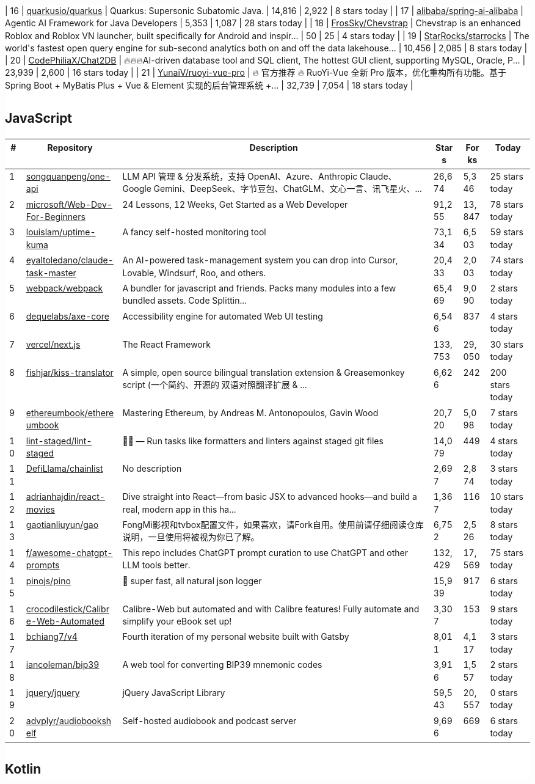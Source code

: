 | 16 | [quarkusio/quarkus](https://github.com/quarkusio/quarkus) | Quarkus: Supersonic Subatomic Java. | 14,816 | 2,922 | 8 stars today |
| 17 | [alibaba/spring-ai-alibaba](https://github.com/alibaba/spring-ai-alibaba) | Agentic AI Framework for Java Developers | 5,353 | 1,087 | 28 stars today |
| 18 | [FrosSky/Chevstrap](https://github.com/FrosSky/Chevstrap) | Chevstrap is an enhanced Roblox and Roblox VN launcher, built specifically for Android and inspir... | 50 | 25 | 4 stars today |
| 19 | [StarRocks/starrocks](https://github.com/StarRocks/starrocks) | The world's fastest open query engine for sub-second analytics both on and off the data lakehouse... | 10,456 | 2,085 | 8 stars today |
| 20 | [CodePhiliaX/Chat2DB](https://github.com/CodePhiliaX/Chat2DB) | 🔥🔥🔥AI-driven database tool and SQL client, The hottest GUI client, supporting MySQL, Oracle, P... | 23,939 | 2,600 | 16 stars today |
| 21 | [YunaiV/ruoyi-vue-pro](https://github.com/YunaiV/ruoyi-vue-pro) | 🔥 官方推荐 🔥 RuoYi-Vue 全新 Pro 版本，优化重构所有功能。基于 Spring Boot + MyBatis Plus + Vue & Element 实现的后台管理系统 +... | 32,739 | 7,054 | 18 stars today |

## JavaScript

| # | Repository | Description | Stars | Forks | Today |
| --- | --- | --- | --- | --- | --- |
| 1 | [songquanpeng/one-api](https://github.com/songquanpeng/one-api) | LLM API 管理 & 分发系统，支持 OpenAI、Azure、Anthropic Claude、Google Gemini、DeepSeek、字节豆包、ChatGLM、文心一言、讯飞星火、... | 26,674 | 5,346 | 25 stars today |
| 2 | [microsoft/Web-Dev-For-Beginners](https://github.com/microsoft/Web-Dev-For-Beginners) | 24 Lessons, 12 Weeks, Get Started as a Web Developer | 91,255 | 13,847 | 78 stars today |
| 3 | [louislam/uptime-kuma](https://github.com/louislam/uptime-kuma) | A fancy self-hosted monitoring tool | 73,134 | 6,503 | 59 stars today |
| 4 | [eyaltoledano/claude-task-master](https://github.com/eyaltoledano/claude-task-master) | An AI-powered task-management system you can drop into Cursor, Lovable, Windsurf, Roo, and others. | 20,433 | 2,003 | 74 stars today |
| 5 | [webpack/webpack](https://github.com/webpack/webpack) | A bundler for javascript and friends. Packs many modules into a few bundled assets. Code Splittin... | 65,469 | 9,090 | 2 stars today |
| 6 | [dequelabs/axe-core](https://github.com/dequelabs/axe-core) | Accessibility engine for automated Web UI testing | 6,546 | 837 | 4 stars today |
| 7 | [vercel/next.js](https://github.com/vercel/next.js) | The React Framework | 133,753 | 29,050 | 30 stars today |
| 8 | [fishjar/kiss-translator](https://github.com/fishjar/kiss-translator) | A simple, open source bilingual translation extension & Greasemonkey script (一个简约、开源的 双语对照翻译扩展 & ... | 6,626 | 242 | 200 stars today |
| 9 | [ethereumbook/ethereumbook](https://github.com/ethereumbook/ethereumbook) | Mastering Ethereum, by Andreas M. Antonopoulos, Gavin Wood | 20,720 | 5,098 | 7 stars today |
| 10 | [lint-staged/lint-staged](https://github.com/lint-staged/lint-staged) | 🚫💩 — Run tasks like formatters and linters against staged git files | 14,079 | 449 | 4 stars today |
| 11 | [DefiLlama/chainlist](https://github.com/DefiLlama/chainlist) | No description | 2,697 | 2,874 | 3 stars today |
| 12 | [adrianhajdin/react-movies](https://github.com/adrianhajdin/react-movies) | Dive straight into React—from basic JSX to advanced hooks—and build a real, modern app in this ha... | 1,367 | 116 | 10 stars today |
| 13 | [gaotianliuyun/gao](https://github.com/gaotianliuyun/gao) | FongMi影视和tvbox配置文件，如果喜欢，请Fork自用。使用前请仔细阅读仓库说明，一旦使用将被视为你已了解。 | 6,752 | 2,526 | 8 stars today |
| 14 | [f/awesome-chatgpt-prompts](https://github.com/f/awesome-chatgpt-prompts) | This repo includes ChatGPT prompt curation to use ChatGPT and other LLM tools better. | 132,429 | 17,569 | 75 stars today |
| 15 | [pinojs/pino](https://github.com/pinojs/pino) | 🌲 super fast, all natural json logger | 15,939 | 917 | 6 stars today |
| 16 | [crocodilestick/Calibre-Web-Automated](https://github.com/crocodilestick/Calibre-Web-Automated) | Calibre-Web but automated and with Calibre features! Fully automate and simplify your eBook set up! | 3,307 | 153 | 9 stars today |
| 17 | [bchiang7/v4](https://github.com/bchiang7/v4) | Fourth iteration of my personal website built with Gatsby | 8,011 | 4,117 | 3 stars today |
| 18 | [iancoleman/bip39](https://github.com/iancoleman/bip39) | A web tool for converting BIP39 mnemonic codes | 3,916 | 1,557 | 2 stars today |
| 19 | [jquery/jquery](https://github.com/jquery/jquery) | jQuery JavaScript Library | 59,543 | 20,557 | 0 stars today |
| 20 | [advplyr/audiobookshelf](https://github.com/advplyr/audiobookshelf) | Self-hosted audiobook and podcast server | 9,696 | 669 | 6 stars today |

## Kotlin
